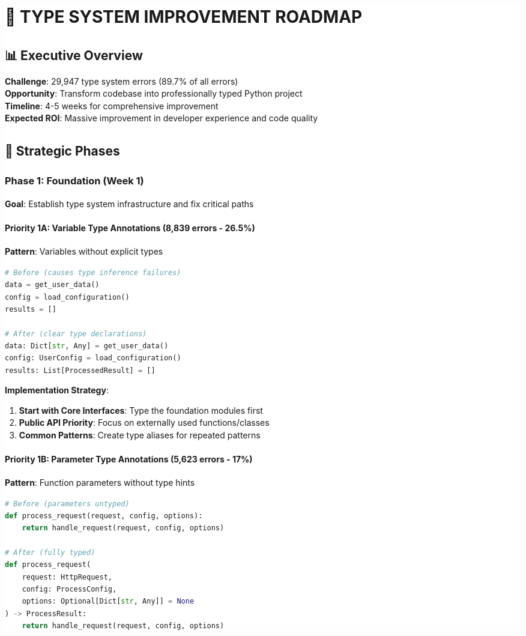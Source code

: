 # 🔧 TYPE SYSTEM IMPROVEMENT ROADMAP

## 📊 Executive Overview

**Challenge**: 29,947 type system errors (89.7% of all errors)  
**Opportunity**: Transform codebase into professionally typed Python project  
**Timeline**: 4-5 weeks for comprehensive improvement  
**Expected ROI**: Massive improvement in developer experience and code quality

## 🎯 Strategic Phases

### Phase 1: Foundation (Week 1)
**Goal**: Establish type system infrastructure and fix critical paths

#### Priority 1A: Variable Type Annotations (8,839 errors - 26.5%)
**Pattern**: Variables without explicit types
```python
# Before (causes type inference failures)
data = get_user_data()
config = load_configuration()
results = []

# After (clear type declarations)  
data: Dict[str, Any] = get_user_data()
config: UserConfig = load_configuration()
results: List[ProcessedResult] = []
```

**Implementation Strategy**:
1. **Start with Core Interfaces**: Type the foundation modules first
2. **Public API Priority**: Focus on externally used functions/classes
3. **Common Patterns**: Create type aliases for repeated patterns

#### Priority 1B: Parameter Type Annotations (5,623 errors - 17%)
**Pattern**: Function parameters without type hints
```python
# Before (parameters untyped)
def process_request(request, config, options):
    return handle_request(request, config, options)

# After (fully typed)
def process_request(
    request: HttpRequest, 
    config: ProcessConfig, 
    options: Optional[Dict[str, Any]] = None
) -> ProcessResult:
    return handle_request(request, config, options)
```
